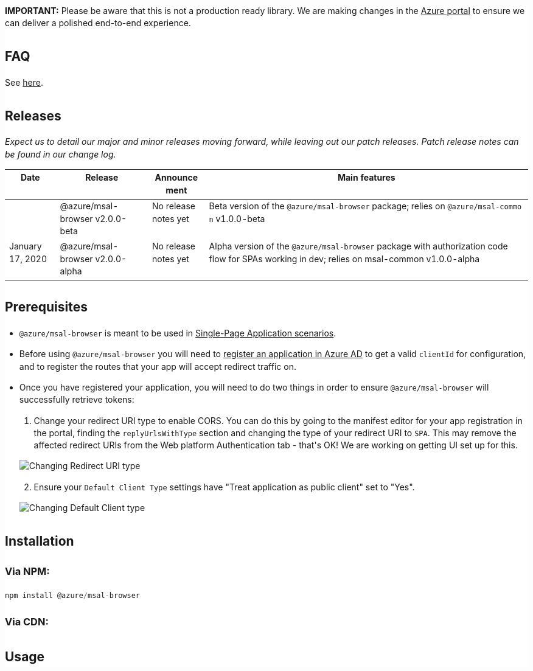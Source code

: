 **IMPORTANT:** Please be aware that this is not a production ready library. We are making changes in the [Azure portal](https://azure.microsoft.com/en-us/features/azure-portal/) to ensure we can deliver a polished end-to-end experience.

## FAQ

See [here](./FAQ.md).

## Releases

*Expect us to detail our major and minor releases moving forward, while leaving out our patch releases.  Patch release notes can be found in our change log.*

| Date | Release | Announcement | Main features |
| ------| ------- | ---------| --------- |
|  | @azure/msal-browser v2.0.0-beta | No release notes yet | Beta version of the `@azure/msal-browser` package; relies on `@azure/msal-common` v1.0.0-beta |
| January 17, 2020 | @azure/msal-browser v2.0.0-alpha | No release notes yet | Alpha version of the `@azure/msal-browser` package with authorization code flow for SPAs working in dev; relies on msal-common v1.0.0-alpha |

## Prerequisites

- `@azure/msal-browser` is meant to be used in [Single-Page Application scenarios](https://docs.microsoft.com/azure/active-directory/develop/scenario-spa-overview).

- Before using `@azure/msal-browser` you will need to [register an application in Azure AD](https://docs.microsoft.com/azure/active-directory/develop/quickstart-register-app) to get a valid `clientId` for configuration, and to register the routes that your app will accept redirect traffic on.

- Once you have registered your application, you will need to do two things in order to ensure `@azure/msal-browser` will successfully retrieve tokens:
    1. Change your redirect URI type to enable CORS. You can do this by going to the manifest editor for your app registration in the portal, finding the `replyUrlsWithType` section and changing the type of your redirect URI to `SPA`. This may remove the affected redirect URIs from the Web platform Authentication tab - that's OK! We are working on getting UI set up for this.

    ![Changing Redirect URI type](./docs/images/redirectURIRegistrationUpdate.png)

    2. Ensure your `Default Client Type` settings have "Treat application as public client" set to "Yes". 

    ![Changing Default Client type](./docs/images/clientTypeRegistrationUpdate.png)

## Installation
### Via NPM:
```javascript
npm install @azure/msal-browser
```
### Via CDN:

## Usage
